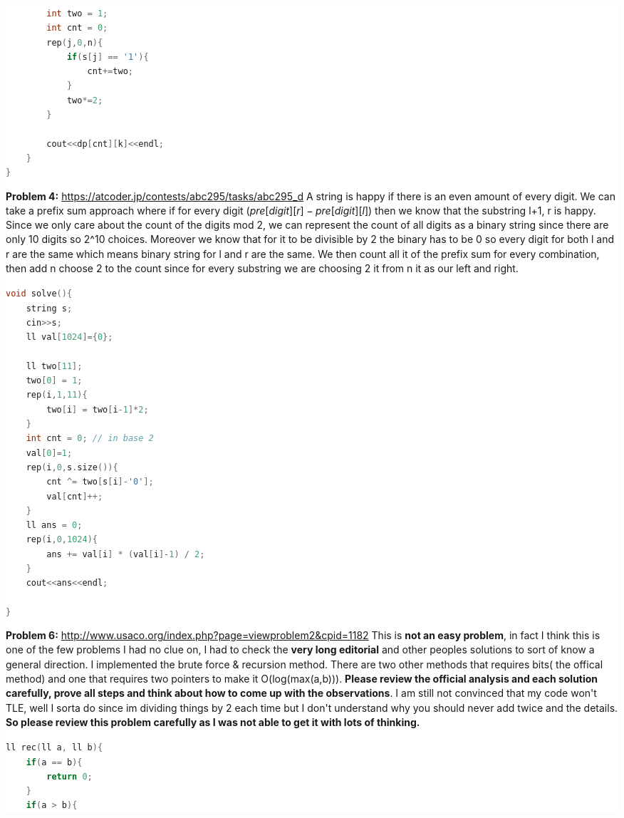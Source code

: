 ```cpp
        int two = 1;
        int cnt = 0;
        rep(j,0,n){
            if(s[j] == '1'){
                cnt+=two;
            }
            two*=2;
        }
        
        cout<<dp[cnt][k]<<endl;
    }
}
```
**Problem 4:** https://atcoder.jp/contests/abc295/tasks/abc295_d
A string is happy if there is an even amount of every digit. We can take a prefix sum approach where if for every digit $(pre[digit][r] - pre[digit][l])%2 == 0$ then we know that the substring l+1, r is happy. Since we only care about the count of the digits mod 2, we can represent the count of all digits as a binary string since there are only 10 digits so 2^10 choices. Moreover we know that for it to be divisible by 2 the binary has to be 0 so every digit for both l and r are the same which means binary string for l and r are the same. We then count all it of the prefix sum for every combination, then add n choose 2 to the count since for every substring we are choosing 2 it from n it as our left and right.
```cpp
void solve(){
    string s;
    cin>>s;
    ll val[1024]={0};
 
    ll two[11];
    two[0] = 1;
    rep(i,1,11){
        two[i] = two[i-1]*2;
    }
    int cnt = 0; // in base 2
    val[0]=1;
    rep(i,0,s.size()){
        cnt ^= two[s[i]-'0'];
        val[cnt]++;
    }
    ll ans = 0;
    rep(i,0,1024){
        ans += val[i] * (val[i]-1) / 2;
    }
    cout<<ans<<endl;

}


```
**Problem 6:** http://www.usaco.org/index.php?page=viewproblem2&cpid=1182
This is **not an easy problem**, in fact I think this is one of the few problems I had no clue on, I had to check the **very long editorial** and other peoples solutions to sort of know a general direction. I implemented the brute force & recursion method. There are two other methods that requires bits( the offical method) and one that requires two pointers to make it O(log(max(a,b))). **Please review the official analysis and each solution carefully, prove all steps and think about how to come up with the observations**. I am still not convinced that my code won't TLE, well I sorta do since im dividing things by 2 each time but I don't understand why you should never add twice and the details. **So please review this problem carefully as I was not able to get it with lots of thinking.**
```cpp
ll rec(ll a, ll b){
    if(a == b){
        return 0;
    }
    if(a > b){
```